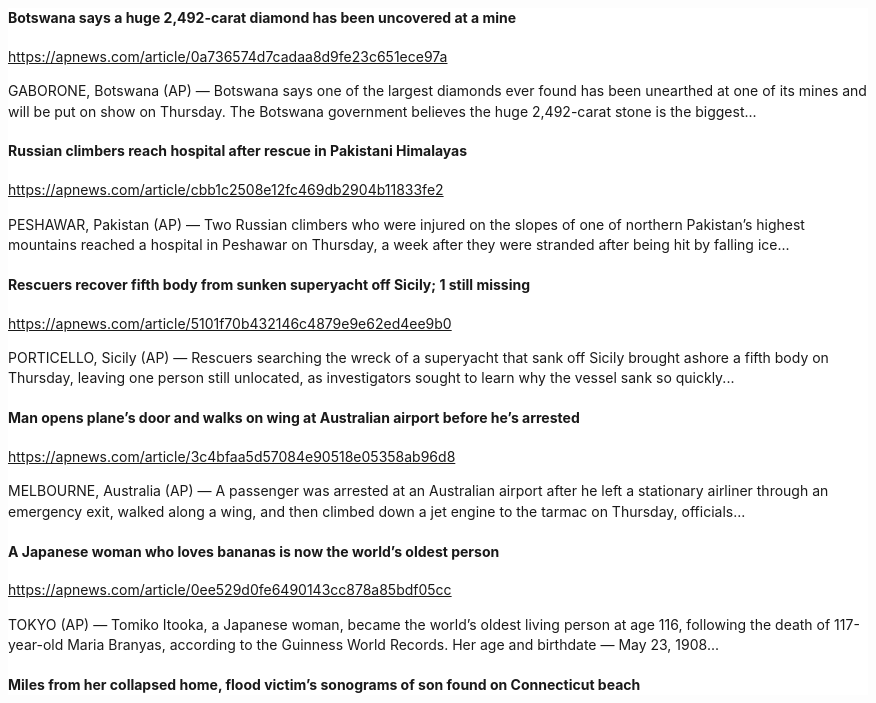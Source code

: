 #### Botswana says a huge 2,492-carat diamond has been uncovered at a mine

<span style="color: blue!80!green"><https://apnews.com/article/0a736574d7cadaa8d9fe23c651ece97a></span>

GABORONE, Botswana (AP) — Botswana says one of the largest diamonds ever
found has been unearthed at one of its mines and will be put on show on
Thursday. The Botswana government believes the huge 2,492-carat stone is
the biggest...

#### Russian climbers reach hospital after rescue in Pakistani Himalayas

<span style="color: blue!80!green"><https://apnews.com/article/cbb1c2508e12fc469db2904b11833fe2></span>

PESHAWAR, Pakistan (AP) — Two Russian climbers who were injured on the
slopes of one of northern Pakistan’s highest mountains reached a
hospital in Peshawar on Thursday, a week after they were stranded after
being hit by falling ice...

#### Rescuers recover fifth body from sunken superyacht off Sicily; 1 still missing

<span style="color: blue!80!green"><https://apnews.com/article/5101f70b432146c4879e9e62ed4ee9b0></span>

PORTICELLO, Sicily (AP) — Rescuers searching the wreck of a superyacht
that sank off Sicily brought ashore a fifth body on Thursday, leaving
one person still unlocated, as investigators sought to learn why the
vessel sank so quickly...

#### Man opens plane’s door and walks on wing at Australian airport before he’s arrested

<span style="color: blue!80!green"><https://apnews.com/article/3c4bfaa5d57084e90518e05358ab96d8></span>

MELBOURNE, Australia (AP) — A passenger was arrested at an Australian
airport after he left a stationary airliner through an emergency exit,
walked along a wing, and then climbed down a jet engine to the tarmac on
Thursday, officials...

#### A Japanese woman who loves bananas is now the world’s oldest person

<span style="color: blue!80!green"><https://apnews.com/article/0ee529d0fe6490143cc878a85bdf05cc></span>

TOKYO (AP) — Tomiko Itooka, a Japanese woman, became the world’s oldest
living person at age 116, following the death of 117-year-old Maria
Branyas, according to the Guinness World Records. Her age and birthdate
— May 23, 1908...

#### Miles from her collapsed home, flood victim’s sonograms of son found on Connecticut beach

